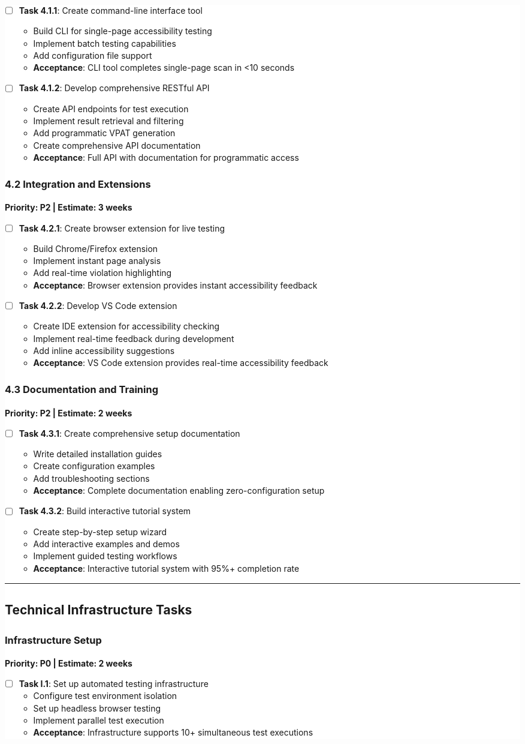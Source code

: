 - [ ] **Task 4.1.1**: Create command-line interface tool
  - Build CLI for single-page accessibility testing
  - Implement batch testing capabilities
  - Add configuration file support
  - **Acceptance**: CLI tool completes single-page scan in <10 seconds

- [ ] **Task 4.1.2**: Develop comprehensive RESTful API
  - Create API endpoints for test execution
  - Implement result retrieval and filtering
  - Add programmatic VPAT generation
  - Create comprehensive API documentation
  - **Acceptance**: Full API with documentation for programmatic access

### 4.2 Integration and Extensions
**Priority: P2 | Estimate: 3 weeks**

- [ ] **Task 4.2.1**: Create browser extension for live testing
  - Build Chrome/Firefox extension
  - Implement instant page analysis
  - Add real-time violation highlighting
  - **Acceptance**: Browser extension provides instant accessibility feedback

- [ ] **Task 4.2.2**: Develop VS Code extension
  - Create IDE extension for accessibility checking
  - Implement real-time feedback during development
  - Add inline accessibility suggestions
  - **Acceptance**: VS Code extension provides real-time accessibility feedback

### 4.3 Documentation and Training
**Priority: P2 | Estimate: 2 weeks**

- [ ] **Task 4.3.1**: Create comprehensive setup documentation
  - Write detailed installation guides
  - Create configuration examples
  - Add troubleshooting sections
  - **Acceptance**: Complete documentation enabling zero-configuration setup

- [ ] **Task 4.3.2**: Build interactive tutorial system
  - Create step-by-step setup wizard
  - Add interactive examples and demos
  - Implement guided testing workflows
  - **Acceptance**: Interactive tutorial system with 95%+ completion rate

---

## Technical Infrastructure Tasks

### Infrastructure Setup
**Priority: P0 | Estimate: 2 weeks**

- [ ] **Task I.1**: Set up automated testing infrastructure
  - Configure test environment isolation
  - Set up headless browser testing
  - Implement parallel test execution
  - **Acceptance**: Infrastructure supports 10+ simultaneous test executions
